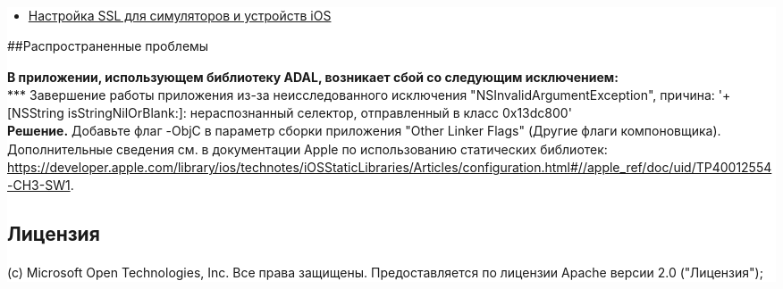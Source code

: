 + [Настройка SSL для симуляторов и устройств iOS](http://www.charlesproxy.com/documentation/faqs/ssl-connections-from-within-iphone-applications/)



##Распространенные проблемы

**В приложении, использующем библиотеку ADAL, возникает сбой со следующим исключением:**<br/> \*\** Завершение работы приложения из-за неисследованного исключения "NSInvalidArgumentException", причина: '+[NSString isStringNilOrBlank:]: нераспознанный селектор, отправленный в класс 0x13dc800'<br/>
**Решение.** Добавьте флаг -ObjC в параметр сборки приложения "Other Linker Flags" (Другие флаги компоновщика). Дополнительные сведения см. в документации Apple по использованию статических библиотек:<br/> https://developer.apple.com/library/ios/technotes/iOSStaticLibraries/Articles/configuration.html#//apple_ref/doc/uid/TP40012554-CH3-SW1.

## Лицензия

(c) Microsoft Open Technologies, Inc. Все права защищены. Предоставляется по лицензии Apache версии 2.0 ("Лицензия"); 
